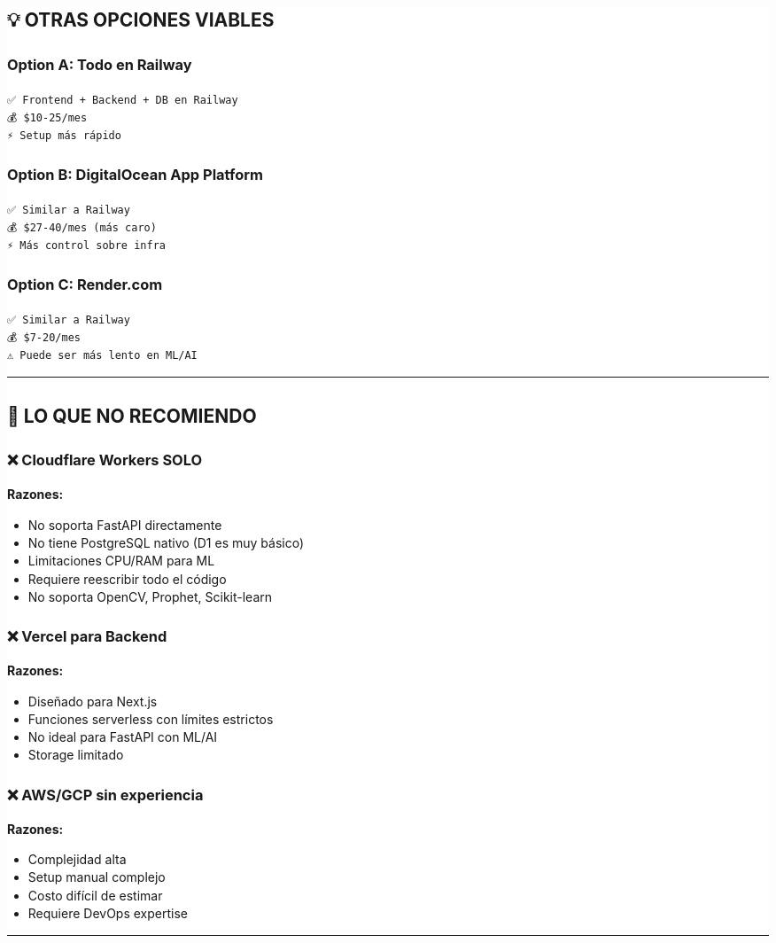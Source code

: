 
## 💡 OTRAS OPCIONES VIABLES

### Option A: **Todo en Railway**
```
✅ Frontend + Backend + DB en Railway
💰 $10-25/mes
⚡ Setup más rápido
```

### Option B: **DigitalOcean App Platform**
```
✅ Similar a Railway
💰 $27-40/mes (más caro)
⚡ Más control sobre infra
```

### Option C: **Render.com**
```
✅ Similar a Railway
💰 $7-20/mes
⚠️ Puede ser más lento en ML/AI
```

---

## 🚫 LO QUE NO RECOMIENDO

### ❌ Cloudflare Workers SOLO
**Razones:**
- No soporta FastAPI directamente
- No tiene PostgreSQL nativo (D1 es muy básico)
- Limitaciones CPU/RAM para ML
- Requiere reescribir todo el código
- No soporta OpenCV, Prophet, Scikit-learn

### ❌ Vercel para Backend
**Razones:**
- Diseñado para Next.js
- Funciones serverless con límites estrictos
- No ideal para FastAPI con ML/AI
- Storage limitado

### ❌ AWS/GCP sin experiencia
**Razones:**
- Complejidad alta
- Setup manual complejo
- Costo difícil de estimar
- Requiere DevOps expertise

---